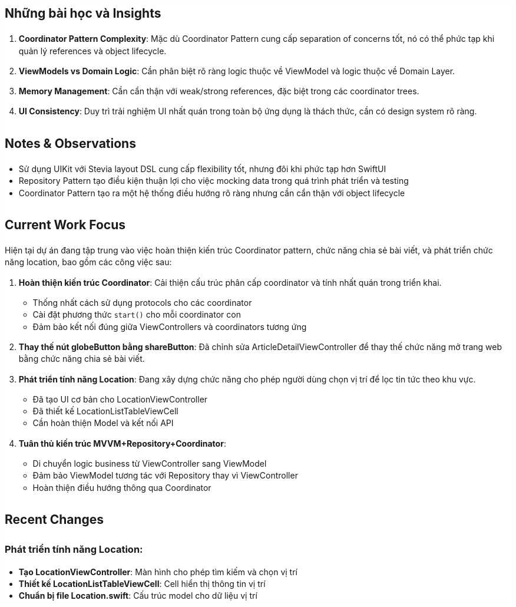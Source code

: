 ## Những bài học và Insights

1. **Coordinator Pattern Complexity**: Mặc dù Coordinator Pattern cung cấp separation of concerns tốt, nó có thể phức tạp khi quản lý references và object lifecycle.

2. **ViewModels vs Domain Logic**: Cần phân biệt rõ ràng logic thuộc về ViewModel và logic thuộc về Domain Layer.

3. **Memory Management**: Cần cẩn thận với weak/strong references, đặc biệt trong các coordinator trees.

4. **UI Consistency**: Duy trì trải nghiệm UI nhất quán trong toàn bộ ứng dụng là thách thức, cần có design system rõ ràng.

## Notes & Observations

- Sử dụng UIKit với Stevia layout DSL cung cấp flexibility tốt, nhưng đôi khi phức tạp hơn SwiftUI
- Repository Pattern tạo điều kiện thuận lợi cho việc mocking data trong quá trình phát triển và testing
- Coordinator Pattern tạo ra một hệ thống điều hướng rõ ràng nhưng cần cẩn thận với object lifecycle

## Current Work Focus

Hiện tại dự án đang tập trung vào việc hoàn thiện kiến trúc Coordinator pattern, chức năng chia sẻ bài viết, và phát triển chức năng location, bao gồm các công việc sau:

1. **Hoàn thiện kiến trúc Coordinator**: Cải thiện cấu trúc phân cấp coordinator và tính nhất quán trong triển khai.
   - Thống nhất cách sử dụng protocols cho các coordinator
   - Cài đặt phương thức `start()` cho mỗi coordinator con
   - Đảm bảo kết nối đúng giữa ViewControllers và coordinators tương ứng

2. **Thay thế nút globeButton bằng shareButton**: Đã chỉnh sửa ArticleDetailViewController để thay thế chức năng mở trang web bằng chức năng chia sẻ bài viết.

3. **Phát triển tính năng Location**: Đang xây dựng chức năng cho phép người dùng chọn vị trí để lọc tin tức theo khu vực.
   - Đã tạo UI cơ bản cho LocationViewController
   - Đã thiết kế LocationListTableViewCell
   - Cần hoàn thiện Model và kết nối API

4. **Tuân thủ kiến trúc MVVM+Repository+Coordinator**:
   - Di chuyển logic business từ ViewController sang ViewModel
   - Đảm bảo ViewModel tương tác với Repository thay vì ViewController
   - Hoàn thiện điều hướng thông qua Coordinator

## Recent Changes

### Phát triển tính năng Location:
- **Tạo LocationViewController**: Màn hình cho phép tìm kiếm và chọn vị trí
- **Thiết kế LocationListTableViewCell**: Cell hiển thị thông tin vị trí
- **Chuẩn bị file Location.swift**: Cấu trúc model cho dữ liệu vị trí
